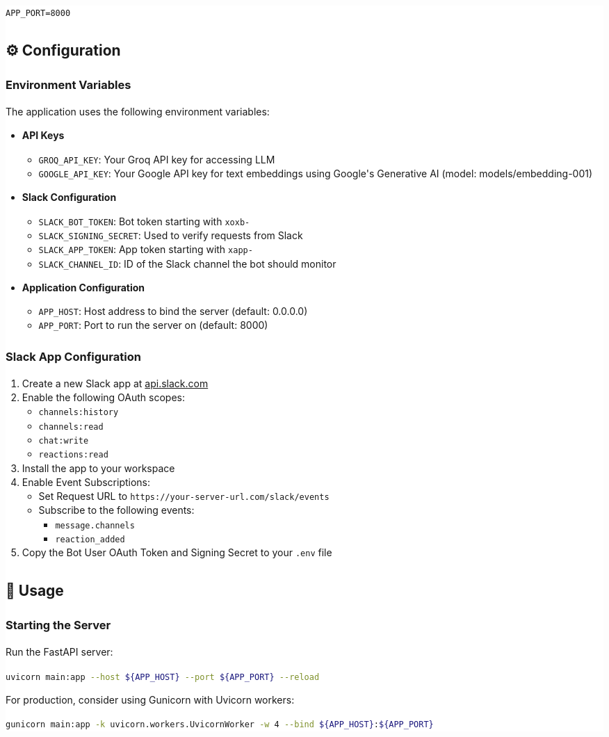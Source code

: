    ```
   APP_PORT=8000
   ```

## ⚙️ Configuration

### Environment Variables

The application uses the following environment variables:

- **API Keys**
  - `GROQ_API_KEY`: Your Groq API key for accessing LLM
  - `GOOGLE_API_KEY`: Your Google API key for text embeddings using Google's Generative AI (model: models/embedding-001)

- **Slack Configuration**
  - `SLACK_BOT_TOKEN`: Bot token starting with `xoxb-`
  - `SLACK_SIGNING_SECRET`: Used to verify requests from Slack
  - `SLACK_APP_TOKEN`: App token starting with `xapp-`
  - `SLACK_CHANNEL_ID`: ID of the Slack channel the bot should monitor

- **Application Configuration**
  - `APP_HOST`: Host address to bind the server (default: 0.0.0.0)
  - `APP_PORT`: Port to run the server on (default: 8000)

### Slack App Configuration

1. Create a new Slack app at [api.slack.com](https://api.slack.com/apps)
2. Enable the following OAuth scopes:
   - `channels:history`
   - `channels:read`
   - `chat:write`
   - `reactions:read`
3. Install the app to your workspace
4. Enable Event Subscriptions:
   - Set Request URL to `https://your-server-url.com/slack/events`
   - Subscribe to the following events:
     - `message.channels`
     - `reaction_added`
5. Copy the Bot User OAuth Token and Signing Secret to your `.env` file

## 🚀 Usage

### Starting the Server

Run the FastAPI server:

```bash
uvicorn main:app --host ${APP_HOST} --port ${APP_PORT} --reload
```

For production, consider using Gunicorn with Uvicorn workers:

```bash
gunicorn main:app -k uvicorn.workers.UvicornWorker -w 4 --bind ${APP_HOST}:${APP_PORT}
```
